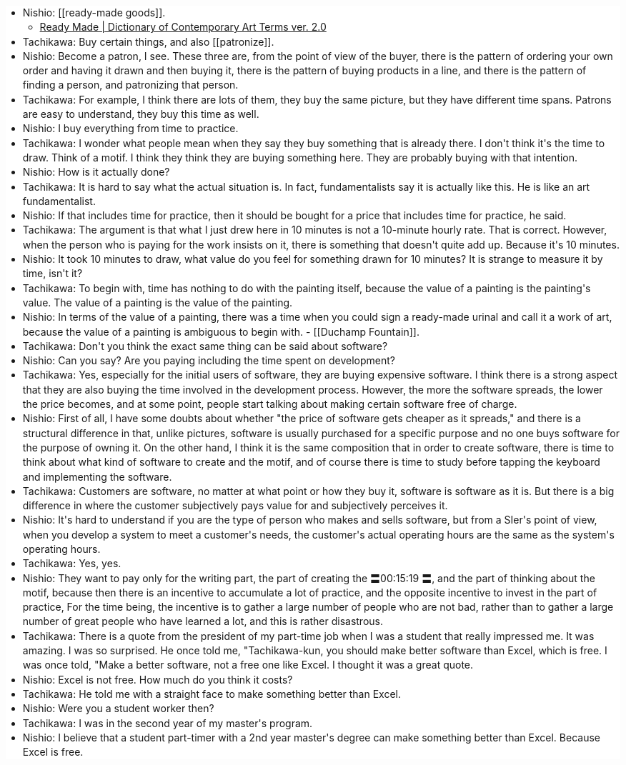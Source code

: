 - Nishio: [[ready-made goods]].
    - [Ready Made | Dictionary of Contemporary Art Terms ver. 2.0](http://artscape.jp/artword/index.php/%E3%83%AC%E3%83%87%E3%82%A3%E3%83%BB%E3%83%A1%E3%82%A4%E3%83%89)
- Tachikawa: Buy certain things, and also [[patronize]].
- Nishio: Become a patron, I see. These three are, from the point of view of the buyer, there is the pattern of ordering your own order and having it drawn and then buying it, there is the pattern of buying products in a line, and there is the pattern of finding a person, and patronizing that person.
- Tachikawa: For example, I think there are lots of them, they buy the same picture, but they have different time spans. Patrons are easy to understand, they buy this time as well.
- Nishio: I buy everything from time to practice.
- Tachikawa: I wonder what people mean when they say they buy something that is already there. I don't think it's the time to draw. Think of a motif. I think they think they are buying something here. They are probably buying with that intention.
- Nishio: How is it actually done?
- Tachikawa: It is hard to say what the actual situation is. In fact, fundamentalists say it is actually like this. He is like an art fundamentalist.
- Nishio: If that includes time for practice, then it should be bought for a price that includes time for practice, he said.
- Tachikawa: The argument is that what I just drew here in 10 minutes is not a 10-minute hourly rate. That is correct. However, when the person who is paying for the work insists on it, there is something that doesn't quite add up. Because it's 10 minutes.
- Nishio: It took 10 minutes to draw, what value do you feel for something drawn for 10 minutes? It is strange to measure it by time, isn't it?
- Tachikawa: To begin with, time has nothing to do with the painting itself, because the value of a painting is the painting's value. The value of a painting is the value of the painting.
- Nishio: In terms of the value of a painting, there was a time when you could sign a ready-made urinal and call it a work of art, because the value of a painting is ambiguous to begin with.
        - [[Duchamp Fountain]].
- Tachikawa: Don't you think the exact same thing can be said about software?
- Nishio: Can you say? Are you paying including the time spent on development?
- Tachikawa: Yes, especially for the initial users of software, they are buying expensive software. I think there is a strong aspect that they are also buying the time involved in the development process. However, the more the software spreads, the lower the price becomes, and at some point, people start talking about making certain software free of charge.
- Nishio: First of all, I have some doubts about whether "the price of software gets cheaper as it spreads," and there is a structural difference in that, unlike pictures, software is usually purchased for a specific purpose and no one buys software for the purpose of owning it. On the other hand, I think it is the same composition that in order to create software, there is time to think about what kind of software to create and the motif, and of course there is time to study before tapping the keyboard and implementing the software.
- Tachikawa: Customers are software, no matter at what point or how they buy it, software is software as it is. But there is a big difference in where the customer subjectively pays value for and subjectively perceives it.
- Nishio: It's hard to understand if you are the type of person who makes and sells software, but from a SIer's point of view, when you develop a system to meet a customer's needs, the customer's actual operating hours are the same as the system's operating hours.
- Tachikawa: Yes, yes.
- Nishio: They want to pay only for the writing part, the part of creating the 〓00:15:19 〓, and the part of thinking about the motif, because then there is an incentive to accumulate a lot of practice, and the opposite incentive to invest in the part of practice, For the time being, the incentive is to gather a large number of people who are not bad, rather than to gather a large number of great people who have learned a lot, and this is rather disastrous.
- Tachikawa: There is a quote from the president of my part-time job when I was a student that really impressed me. It was amazing. I was so surprised. He once told me, "Tachikawa-kun, you should make better software than Excel, which is free. I was once told, "Make a better software, not a free one like Excel. I thought it was a great quote.
- Nishio: Excel is not free. How much do you think it costs?
- Tachikawa: He told me with a straight face to make something better than Excel.
- Nishio: Were you a student worker then?
- Tachikawa: I was in the second year of my master's program.
- Nishio: I believe that a student part-timer with a 2nd year master's degree can make something better than Excel. Because Excel is free.